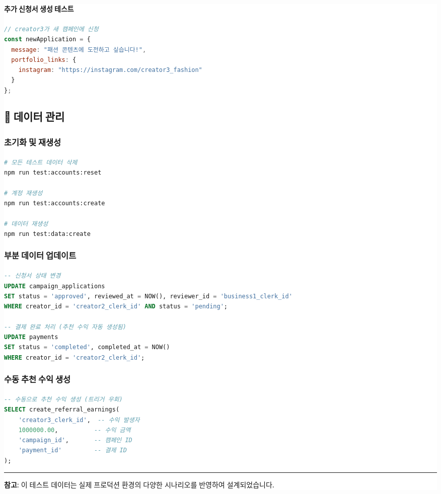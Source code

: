 #### 추가 신청서 생성 테스트

```javascript
// creator3가 새 캠페인에 신청
const newApplication = {
  message: "패션 콘텐츠에 도전하고 싶습니다!",
  portfolio_links: {
    instagram: "https://instagram.com/creator3_fashion"
  }
};
```

## 🔧 데이터 관리

### 초기화 및 재생성

```bash
# 모든 테스트 데이터 삭제
npm run test:accounts:reset

# 계정 재생성
npm run test:accounts:create

# 데이터 재생성  
npm run test:data:create
```

### 부분 데이터 업데이트

```sql
-- 신청서 상태 변경
UPDATE campaign_applications 
SET status = 'approved', reviewed_at = NOW(), reviewer_id = 'business1_clerk_id'
WHERE creator_id = 'creator2_clerk_id' AND status = 'pending';

-- 결제 완료 처리 (추천 수익 자동 생성됨)
UPDATE payments 
SET status = 'completed', completed_at = NOW()
WHERE creator_id = 'creator2_clerk_id';
```

### 수동 추천 수익 생성

```sql
-- 수동으로 추천 수익 생성 (트리거 우회)
SELECT create_referral_earnings(
    'creator3_clerk_id',  -- 수익 발생자
    1000000.00,          -- 수익 금액
    'campaign_id',       -- 캠페인 ID
    'payment_id'         -- 결제 ID
);
```

---

**참고**: 이 테스트 데이터는 실제 프로덕션 환경의 다양한 시나리오를 반영하여 설계되었습니다.